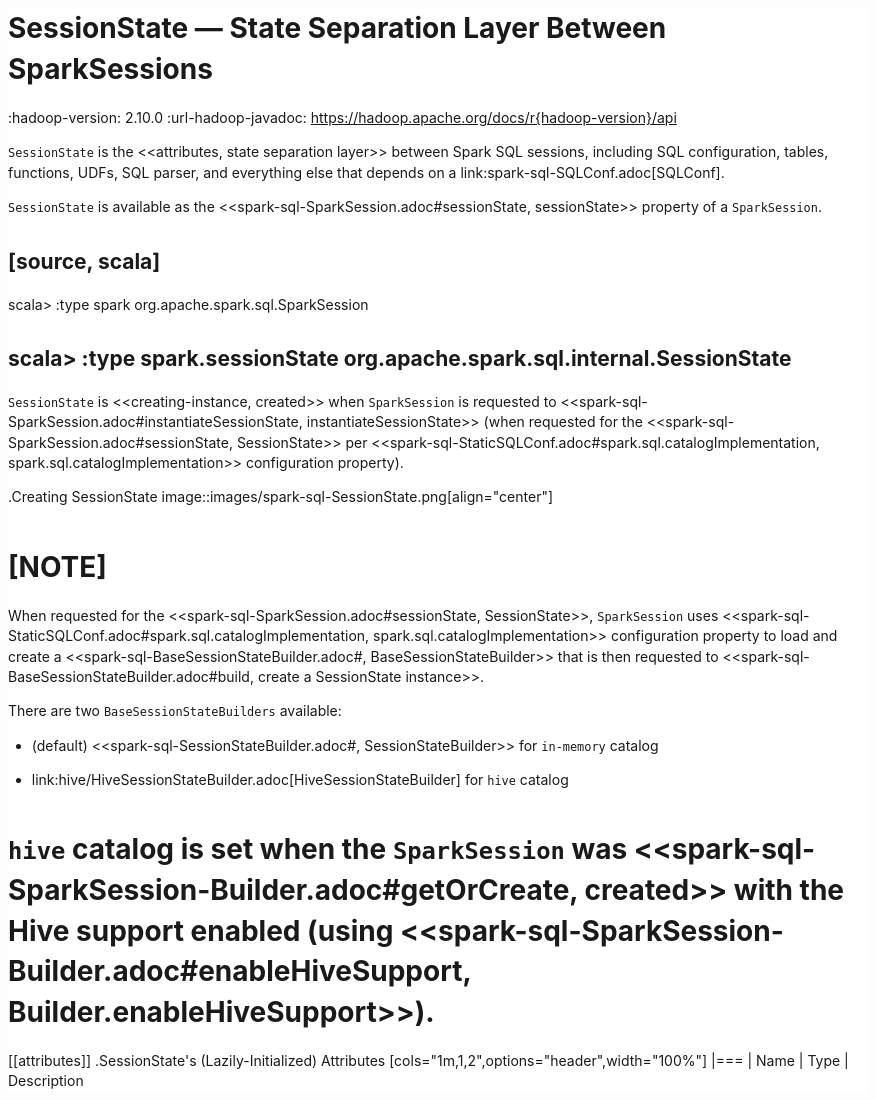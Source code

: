 # SessionState &mdash; State Separation Layer Between SparkSessions

:hadoop-version: 2.10.0
:url-hadoop-javadoc: https://hadoop.apache.org/docs/r{hadoop-version}/api

`SessionState` is the <<attributes, state separation layer>> between Spark SQL sessions, including SQL configuration, tables, functions, UDFs, SQL parser, and everything else that depends on a link:spark-sql-SQLConf.adoc[SQLConf].

`SessionState` is available as the <<spark-sql-SparkSession.adoc#sessionState, sessionState>> property of a `SparkSession`.

[source, scala]
----
scala> :type spark
org.apache.spark.sql.SparkSession

scala> :type spark.sessionState
org.apache.spark.sql.internal.SessionState
----

`SessionState` is <<creating-instance, created>> when `SparkSession` is requested to <<spark-sql-SparkSession.adoc#instantiateSessionState, instantiateSessionState>> (when requested for the <<spark-sql-SparkSession.adoc#sessionState, SessionState>> per <<spark-sql-StaticSQLConf.adoc#spark.sql.catalogImplementation, spark.sql.catalogImplementation>> configuration property).

.Creating SessionState
image::images/spark-sql-SessionState.png[align="center"]

[NOTE]
====
When requested for the <<spark-sql-SparkSession.adoc#sessionState, SessionState>>, `SparkSession` uses <<spark-sql-StaticSQLConf.adoc#spark.sql.catalogImplementation, spark.sql.catalogImplementation>> configuration property to load and create a <<spark-sql-BaseSessionStateBuilder.adoc#, BaseSessionStateBuilder>> that is then requested to <<spark-sql-BaseSessionStateBuilder.adoc#build, create a SessionState instance>>.

There are two `BaseSessionStateBuilders` available:

* (default) <<spark-sql-SessionStateBuilder.adoc#, SessionStateBuilder>> for `in-memory` catalog

* link:hive/HiveSessionStateBuilder.adoc[HiveSessionStateBuilder] for `hive` catalog

`hive` catalog is set when the `SparkSession` was <<spark-sql-SparkSession-Builder.adoc#getOrCreate, created>> with the Hive support enabled (using <<spark-sql-SparkSession-Builder.adoc#enableHiveSupport, Builder.enableHiveSupport>>).
====

[[attributes]]
.SessionState's (Lazily-Initialized) Attributes
[cols="1m,1,2",options="header",width="100%"]
|===
| Name
| Type
| Description
